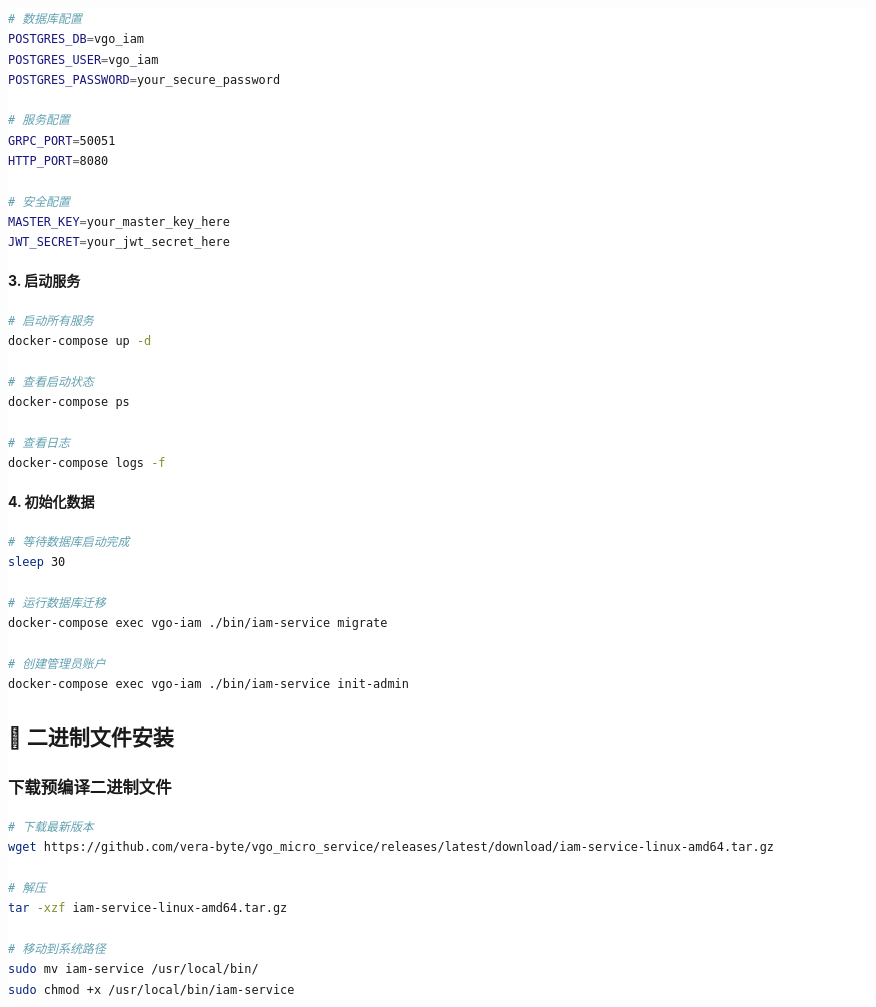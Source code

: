```bash
# 数据库配置
POSTGRES_DB=vgo_iam
POSTGRES_USER=vgo_iam
POSTGRES_PASSWORD=your_secure_password

# 服务配置
GRPC_PORT=50051
HTTP_PORT=8080

# 安全配置
MASTER_KEY=your_master_key_here
JWT_SECRET=your_jwt_secret_here
```

#### 3. 启动服务

```bash
# 启动所有服务
docker-compose up -d

# 查看启动状态
docker-compose ps

# 查看日志
docker-compose logs -f
```

#### 4. 初始化数据

```bash
# 等待数据库启动完成
sleep 30

# 运行数据库迁移
docker-compose exec vgo-iam ./bin/iam-service migrate

# 创建管理员账户
docker-compose exec vgo-iam ./bin/iam-service init-admin
```

## 📁 二进制文件安装

### 下载预编译二进制文件

```bash
# 下载最新版本
wget https://github.com/vera-byte/vgo_micro_service/releases/latest/download/iam-service-linux-amd64.tar.gz

# 解压
tar -xzf iam-service-linux-amd64.tar.gz

# 移动到系统路径
sudo mv iam-service /usr/local/bin/
sudo chmod +x /usr/local/bin/iam-service
```
